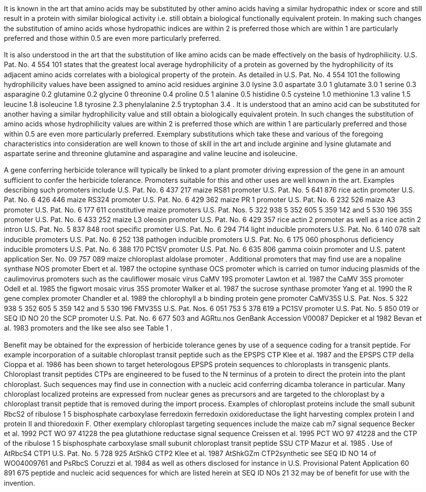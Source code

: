 It is known in the art that amino acids may be substituted by other amino acids having a similar hydropathic index or score and still result in a protein with similar biological activity i.e. still obtain a biological functionally equivalent protein. In making such changes the substitution of amino acids whose hydropathic indices are within 2 is preferred those which are within 1 are particularly preferred and those within 0.5 are even more particularly preferred.

It is also understood in the art that the substitution of like amino acids can be made effectively on the basis of hydrophilicity. U.S. Pat. No. 4 554 101 states that the greatest local average hydrophilicity of a protein as governed by the hydrophilicity of its adjacent amino acids correlates with a biological property of the protein. As detailed in U.S. Pat. No. 4 554 101 the following hydrophilicity values have been assigned to amino acid residues arginine 3.0 lysine 3.0 aspartate 3.0 1 glutamate 3.0 1 serine 0.3 asparagine 0.2 glutamine 0.2 glycine 0 threonine 0.4 proline 0.5 1 alanine 0.5 histidine 0.5 cysteine 1.0 methionine 1.3 valine 1.5 leucine 1.8 isoleucine 1.8 tyrosine 2.3 phenylalanine 2.5 tryptophan 3.4 . It is understood that an amino acid can be substituted for another having a similar hydrophilicity value and still obtain a biologically equivalent protein. In such changes the substitution of amino acids whose hydrophilicity values are within 2 is preferred those which are within 1 are particularly preferred and those within 0.5 are even more particularly preferred. Exemplary substitutions which take these and various of the foregoing characteristics into consideration are well known to those of skill in the art and include arginine and lysine glutamate and aspartate serine and threonine glutamine and asparagine and valine leucine and isoleucine.

A gene conferring herbicide tolerance will typically be linked to a plant promoter driving expression of the gene in an amount sufficient to confer the herbicide tolerance. Promoters suitable for this and other uses are well known in the art. Examples describing such promoters include U.S. Pat. No. 6 437 217 maize RS81 promoter U.S. Pat. No. 5 641 876 rice actin promoter U.S. Pat. No. 6 426 446 maize RS324 promoter U.S. Pat. No. 6 429 362 maize PR 1 promoter U.S. Pat. No. 6 232 526 maize A3 promoter U.S. Pat. No. 6 177 611 constitutive maize promoters U.S. Pat. Nos. 5 322 938 5 352 605 5 359 142 and 5 530 196 35S promoter U.S. Pat. No. 6 433 252 maize L3 oleosin promoter U.S. Pat. No. 6 429 357 rice actin 2 promoter as well as a rice actin 2 intron U.S. Pat. No. 5 837 848 root specific promoter U.S. Pat. No. 6 294 714 light inducible promoters U.S. Pat. No. 6 140 078 salt inducible promoters U.S. Pat. No. 6 252 138 pathogen inducible promoters U.S. Pat. No. 6 175 060 phosphorus deficiency inducible promoters U.S. Pat. No. 6 388 170 PC1SV promoter U.S. Pat. No. 6 635 806 gamma coixin promoter and U.S. patent application Ser. No. 09 757 089 maize chloroplast aldolase promoter . Additional promoters that may find use are a nopaline synthase NOS promoter Ebert et al. 1987 the octopine synthase OCS promoter which is carried on tumor inducing plasmids of the caulimovirus promoters such as the cauliflower mosaic virus CaMV 19S promoter Lawton et al. 1987 the CaMV 35S promoter Odell et al. 1985 the figwort mosaic virus 35S promoter Walker et al. 1987 the sucrose synthase promoter Yang et al. 1990 the R gene complex promoter Chandler et al. 1989 the chlorophyll a b binding protein gene promoter CaMV35S U.S. Pat. Nos. 5 322 938 5 352 605 5 359 142 and 5 530 196 FMV35S U.S. Pat. Nos. 6 051 753 5 378 619 a PC1SV promoter U.S. Pat. No. 5 850 019 or SEQ ID NO 20 the SCP promoter U.S. Pat. No. 6 677 503 and AGRtu.nos GenBank Accession V00087 Depicker et al 1982 Bevan et al. 1983 promoters and the like see also see Table 1 .

Benefit may be obtained for the expression of herbicide tolerance genes by use of a sequence coding for a transit peptide. For example incorporation of a suitable chloroplast transit peptide such as the EPSPS CTP Klee et al. 1987 and the EPSPS CTP della Cioppa et al. 1986 has been shown to target heterologous EPSPS protein sequences to chloroplasts in transgenic plants. Chloroplast transit peptides CTPs are engineered to be fused to the N terminus of a protein to direct the protein into the plant chloroplast. Such sequences may find use in connection with a nucleic acid conferring dicamba tolerance in particular. Many chloroplast localized proteins are expressed from nuclear genes as precursors and are targeted to the chloroplast by a chloroplast transit peptide that is removed during the import process. Examples of chloroplast proteins include the small subunit RbcS2 of ribulose 1 5 bisphosphate carboxylase ferredoxin ferredoxin oxidoreductase the light harvesting complex protein I and protein II and thioredoxin F. Other exemplary chloroplast targeting sequences include the maize cab m7 signal sequence Becker et al. 1992 PCT WO 97 41228 the pea glutathione reductase signal sequence Creissen et al. 1995 PCT WO 97 41228 and the CTP of the ribulose 1 5 bisphosphate carboxylase small subunit chloroplast transit peptide SSU CTP Mazur et al. 1985 . Use of AtRbcS4 CTP1 U.S. Pat. No. 5 728 925 AtShkG CTP2 Klee et al. 1987 AtShkGZm CTP2synthetic see SEQ ID NO 14 of WO04009761 and PsRbcS Coruzzi et al. 1984 as well as others disclosed for instance in U.S. Provisional Patent Application 60 891 675 peptide and nucleic acid sequences for which are listed herein at SEQ ID NOs 21 32 may be of benefit for use with the invention.
